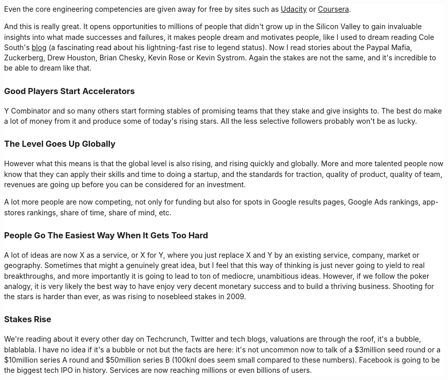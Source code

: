 Even the core engineering competencies are given away for free by sites
such as [Udacity](http://udacity.com) or [Coursera](http://coursera.org).

And this is really great. It opens opportunities to millions of people
that didn't grow up in the Silicon Valley to gain invaluable insights
into what made successes and failures, it makes people dream and
motivates people, like I used to dream reading Cole South's [blog](http://cts687.livejournal.com/) (a fascinating read about his lightning-fast rise to legend status).
Now I read stories about the Paypal Mafia, Zuckerberg, Drew Houston,
Brian Chesky, Kevin Rose or Kevin Systrom. Again the stakes are not the
same, and it's incredible to be able to dream like that.

### Good Players Start Accelerators

Y Combinator and so many others start forming stables of promising
teams that they stake and give insights to. The best do make a lot of
money from it and produce some of today's rising stars. All the
less selective followers probably won't be as lucky.


### The Level Goes Up Globally

However what this means is that the global level is also rising, and
rising quickly and globally. More and more talented people now know that
they can apply their skills and time to doing a startup, and the
standards for traction, quality of product, quality of team, revenues
are going up before you can be considered for an investment.

A lot more people are now competing, not only for funding but also for
spots in Google results pages, Google Ads rankings, app-stores rankings,
share of time, share of mind, etc.

### People Go The Easiest Way When It Gets Too Hard

A lot of ideas are now X as a service, or X for Y, where you just
replace X and Y by an existing service, company, market or geography. Sometimes that might
a genuinely great idea, but I feel that this way of thinking is just
never going to yield to real breakthroughs, and more importantly it is
going to lead to ton of mediocre, unambitious ideas. However, if we
follow the poker analogy, it is very likely the best way to have enjoy
very decent monetary success and to build a thriving business. Shooting
for the stars is harder than ever, as was rising to nosebleed stakes in
2009.


### Stakes Rise

We're reading about it every other day on Techcrunch, Twitter and tech
blogs, valuations are through the roof, it's a bubble, blablabla. I have
no idea if it's a bubble or not but the facts are here: it's not
uncommon now to talk of a $3million seed round or a $10million series A
round and $50million series B (100knl does seem small compared to these
numbers). Facebook is going to be the biggest tech
IPO in history. Services are now reaching millions or even billions of
users.
